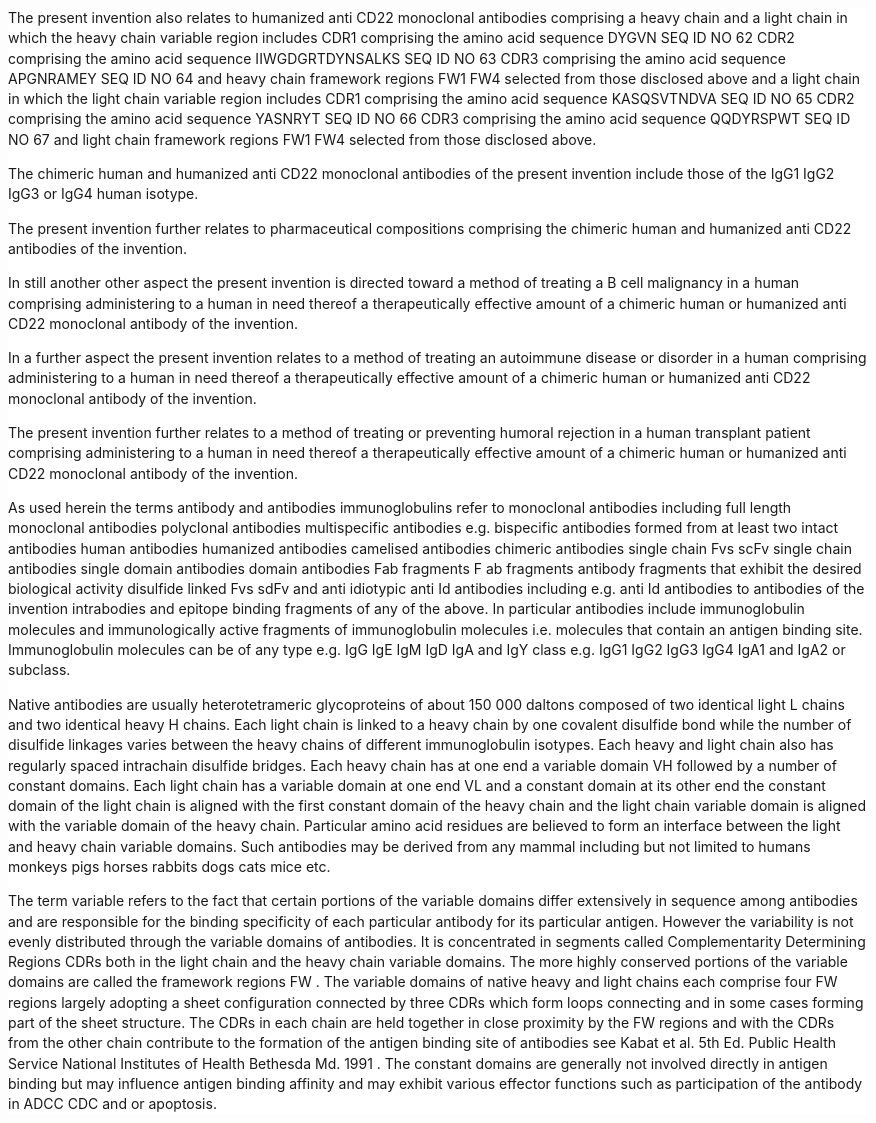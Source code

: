 The present invention also relates to humanized anti CD22 monoclonal antibodies comprising a heavy chain and a light chain in which the heavy chain variable region includes CDR1 comprising the amino acid sequence DYGVN SEQ ID NO 62 CDR2 comprising the amino acid sequence IIWGDGRTDYNSALKS SEQ ID NO 63 CDR3 comprising the amino acid sequence APGNRAMEY SEQ ID NO 64 and heavy chain framework regions FW1 FW4 selected from those disclosed above and a light chain in which the light chain variable region includes CDR1 comprising the amino acid sequence KASQSVTNDVA SEQ ID NO 65 CDR2 comprising the amino acid sequence YASNRYT SEQ ID NO 66 CDR3 comprising the amino acid sequence QQDYRSPWT SEQ ID NO 67 and light chain framework regions FW1 FW4 selected from those disclosed above.

The chimeric human and humanized anti CD22 monoclonal antibodies of the present invention include those of the IgG1 IgG2 IgG3 or IgG4 human isotype.

The present invention further relates to pharmaceutical compositions comprising the chimeric human and humanized anti CD22 antibodies of the invention.

In still another other aspect the present invention is directed toward a method of treating a B cell malignancy in a human comprising administering to a human in need thereof a therapeutically effective amount of a chimeric human or humanized anti CD22 monoclonal antibody of the invention.

In a further aspect the present invention relates to a method of treating an autoimmune disease or disorder in a human comprising administering to a human in need thereof a therapeutically effective amount of a chimeric human or humanized anti CD22 monoclonal antibody of the invention.

The present invention further relates to a method of treating or preventing humoral rejection in a human transplant patient comprising administering to a human in need thereof a therapeutically effective amount of a chimeric human or humanized anti CD22 monoclonal antibody of the invention.

As used herein the terms antibody and antibodies immunoglobulins refer to monoclonal antibodies including full length monoclonal antibodies polyclonal antibodies multispecific antibodies e.g. bispecific antibodies formed from at least two intact antibodies human antibodies humanized antibodies camelised antibodies chimeric antibodies single chain Fvs scFv single chain antibodies single domain antibodies domain antibodies Fab fragments F ab fragments antibody fragments that exhibit the desired biological activity disulfide linked Fvs sdFv and anti idiotypic anti Id antibodies including e.g. anti Id antibodies to antibodies of the invention intrabodies and epitope binding fragments of any of the above. In particular antibodies include immunoglobulin molecules and immunologically active fragments of immunoglobulin molecules i.e. molecules that contain an antigen binding site. Immunoglobulin molecules can be of any type e.g. IgG IgE IgM IgD IgA and IgY class e.g. IgG1 IgG2 IgG3 IgG4 IgA1 and IgA2 or subclass.

Native antibodies are usually heterotetrameric glycoproteins of about 150 000 daltons composed of two identical light L chains and two identical heavy H chains. Each light chain is linked to a heavy chain by one covalent disulfide bond while the number of disulfide linkages varies between the heavy chains of different immunoglobulin isotypes. Each heavy and light chain also has regularly spaced intrachain disulfide bridges. Each heavy chain has at one end a variable domain VH followed by a number of constant domains. Each light chain has a variable domain at one end VL and a constant domain at its other end the constant domain of the light chain is aligned with the first constant domain of the heavy chain and the light chain variable domain is aligned with the variable domain of the heavy chain. Particular amino acid residues are believed to form an interface between the light and heavy chain variable domains. Such antibodies may be derived from any mammal including but not limited to humans monkeys pigs horses rabbits dogs cats mice etc.

The term variable refers to the fact that certain portions of the variable domains differ extensively in sequence among antibodies and are responsible for the binding specificity of each particular antibody for its particular antigen. However the variability is not evenly distributed through the variable domains of antibodies. It is concentrated in segments called Complementarity Determining Regions CDRs both in the light chain and the heavy chain variable domains. The more highly conserved portions of the variable domains are called the framework regions FW . The variable domains of native heavy and light chains each comprise four FW regions largely adopting a sheet configuration connected by three CDRs which form loops connecting and in some cases forming part of the sheet structure. The CDRs in each chain are held together in close proximity by the FW regions and with the CDRs from the other chain contribute to the formation of the antigen binding site of antibodies see Kabat et al. 5th Ed. Public Health Service National Institutes of Health Bethesda Md. 1991 . The constant domains are generally not involved directly in antigen binding but may influence antigen binding affinity and may exhibit various effector functions such as participation of the antibody in ADCC CDC and or apoptosis.
